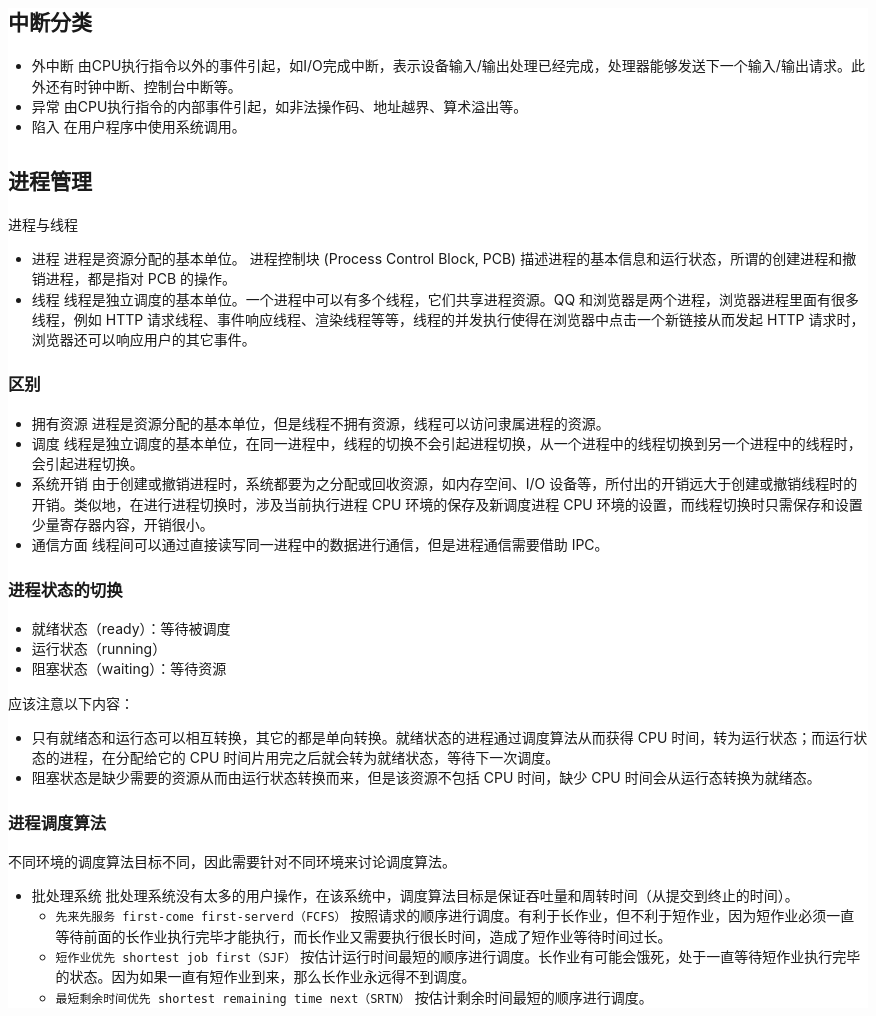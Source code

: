 ## 中断分类
* 外中断
由CPU执行指令以外的事件引起，如I/O完成中断，表示设备输入/输出处理已经完成，处理器能够发送下一个输入/输出请求。此外还有时钟中断、控制台中断等。
* 异常
由CPU执行指令的内部事件引起，如非法操作码、地址越界、算术溢出等。
* 陷入
在用户程序中使用系统调用。

## 进程管理
进程与线程
* 进程
进程是资源分配的基本单位。
进程控制块 (Process Control Block, PCB) 描述进程的基本信息和运行状态，所谓的创建进程和撤销进程，都是指对 PCB 的操作。
* 线程
线程是独立调度的基本单位。一个进程中可以有多个线程，它们共享进程资源。QQ 和浏览器是两个进程，浏览器进程里面有很多线程，例如 HTTP 请求线程、事件响应线程、渲染线程等等，线程的并发执行使得在浏览器中点击一个新链接从而发起 HTTP 请求时，浏览器还可以响应用户的其它事件。


### 区别
* 拥有资源
进程是资源分配的基本单位，但是线程不拥有资源，线程可以访问隶属进程的资源。
* 调度
线程是独立调度的基本单位，在同一进程中，线程的切换不会引起进程切换，从一个进程中的线程切换到另一个进程中的线程时，会引起进程切换。
* 系统开销
由于创建或撤销进程时，系统都要为之分配或回收资源，如内存空间、I/O 设备等，所付出的开销远大于创建或撤销线程时的开销。类似地，在进行进程切换时，涉及当前执行进程 CPU 环境的保存及新调度进程 CPU 环境的设置，而线程切换时只需保存和设置少量寄存器内容，开销很小。
* 通信方面
线程间可以通过直接读写同一进程中的数据进行通信，但是进程通信需要借助 IPC。

### 进程状态的切换
* 就绪状态（ready）：等待被调度
* 运行状态（running）
* 阻塞状态（waiting）：等待资源
  
应该注意以下内容：
* 只有就绪态和运行态可以相互转换，其它的都是单向转换。就绪状态的进程通过调度算法从而获得 CPU 时间，转为运行状态；而运行状态的进程，在分配给它的 CPU 时间片用完之后就会转为就绪状态，等待下一次调度。
* 阻塞状态是缺少需要的资源从而由运行状态转换而来，但是该资源不包括 CPU 时间，缺少 CPU 时间会从运行态转换为就绪态。
  
### 进程调度算法
不同环境的调度算法目标不同，因此需要针对不同环境来讨论调度算法。
* 批处理系统
批处理系统没有太多的用户操作，在该系统中，调度算法目标是保证吞吐量和周转时间（从提交到终止的时间）。
  * `先来先服务 first-come first-serverd（FCFS）`
按照请求的顺序进行调度。有利于长作业，但不利于短作业，因为短作业必须一直等待前面的长作业执行完毕才能执行，而长作业又需要执行很长时间，造成了短作业等待时间过长。
  * `短作业优先 shortest job first（SJF）`
按估计运行时间最短的顺序进行调度。长作业有可能会饿死，处于一直等待短作业执行完毕的状态。因为如果一直有短作业到来，那么长作业永远得不到调度。
  * `最短剩余时间优先 shortest remaining time next（SRTN）`
按估计剩余时间最短的顺序进行调度。
